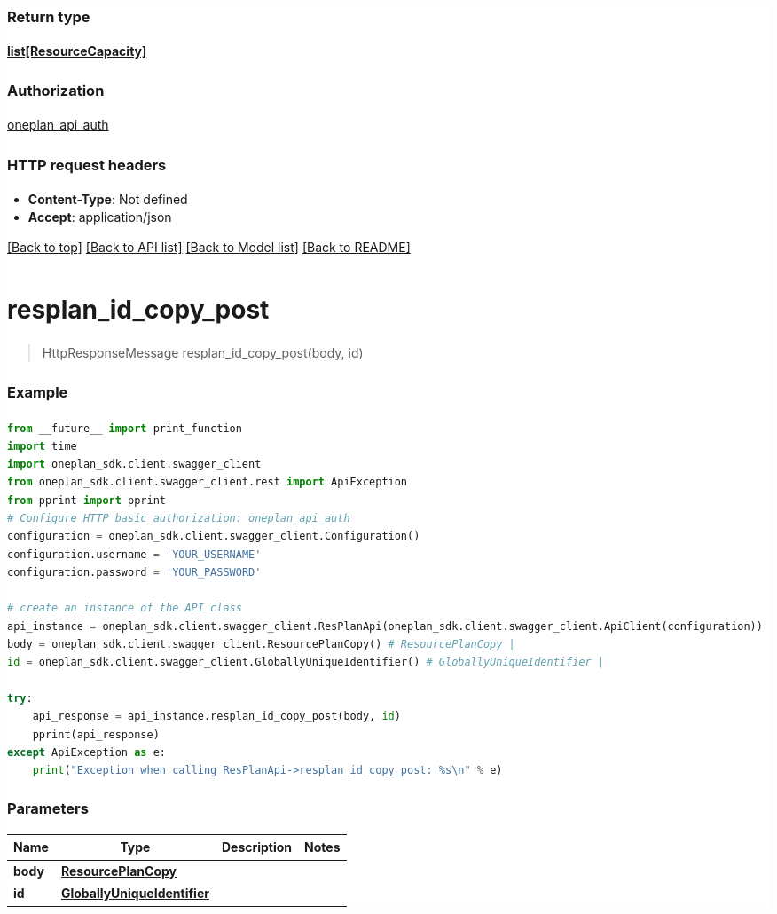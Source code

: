 ### Return type

[**list[ResourceCapacity]**](ResourceCapacity.md)

### Authorization

[oneplan_api_auth](../README.md#oneplan_api_auth)

### HTTP request headers

 - **Content-Type**: Not defined
 - **Accept**: application/json

[[Back to top]](#) [[Back to API list]](../README.md#documentation-for-api-endpoints) [[Back to Model list]](../README.md#documentation-for-models) [[Back to README]](../README.md)

# **resplan_id_copy_post**
> HttpResponseMessage resplan_id_copy_post(body, id)



### Example
```python
from __future__ import print_function
import time
import oneplan_sdk.client.swagger_client
from oneplan_sdk.client.swagger_client.rest import ApiException
from pprint import pprint
# Configure HTTP basic authorization: oneplan_api_auth
configuration = oneplan_sdk.client.swagger_client.Configuration()
configuration.username = 'YOUR_USERNAME'
configuration.password = 'YOUR_PASSWORD'

# create an instance of the API class
api_instance = oneplan_sdk.client.swagger_client.ResPlanApi(oneplan_sdk.client.swagger_client.ApiClient(configuration))
body = oneplan_sdk.client.swagger_client.ResourcePlanCopy() # ResourcePlanCopy | 
id = oneplan_sdk.client.swagger_client.GloballyUniqueIdentifier() # GloballyUniqueIdentifier | 

try:
    api_response = api_instance.resplan_id_copy_post(body, id)
    pprint(api_response)
except ApiException as e:
    print("Exception when calling ResPlanApi->resplan_id_copy_post: %s\n" % e)
```

### Parameters

Name | Type | Description  | Notes
------------- | ------------- | ------------- | -------------
 **body** | [**ResourcePlanCopy**](ResourcePlanCopy.md)|  | 
 **id** | [**GloballyUniqueIdentifier**](.md)|  | 

